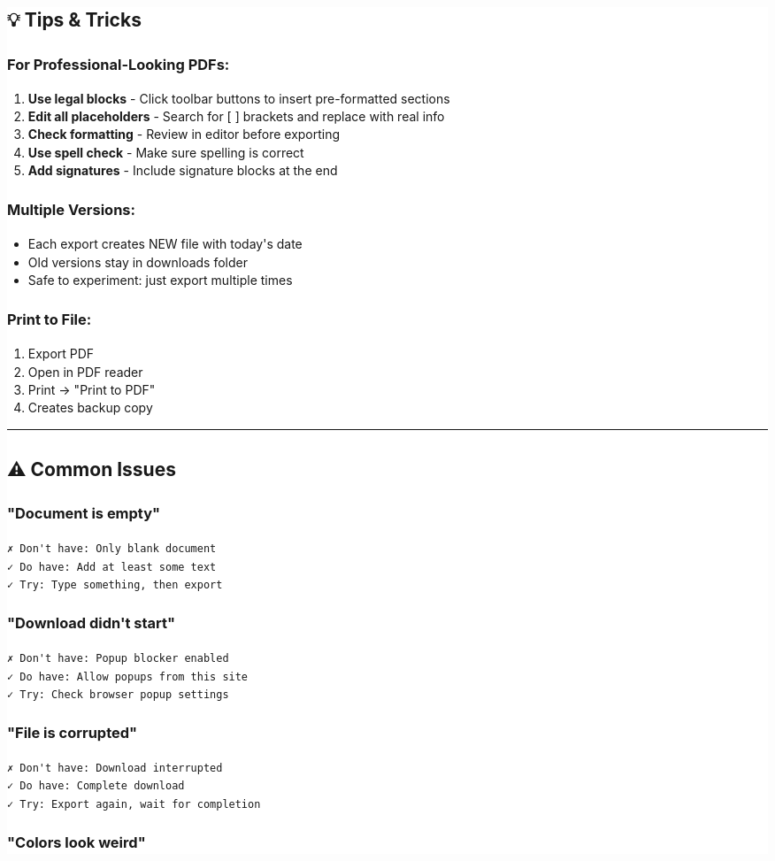 ## 💡 Tips & Tricks

### **For Professional-Looking PDFs:**

1. **Use legal blocks** - Click toolbar buttons to insert pre-formatted sections
2. **Edit all placeholders** - Search for [ ] brackets and replace with real info
3. **Check formatting** - Review in editor before exporting
4. **Use spell check** - Make sure spelling is correct
5. **Add signatures** - Include signature blocks at the end

### **Multiple Versions:**

- Each export creates NEW file with today's date
- Old versions stay in downloads folder
- Safe to experiment: just export multiple times

### **Print to File:**

1. Export PDF
2. Open in PDF reader
3. Print → "Print to PDF"
4. Creates backup copy

---

## ⚠️ Common Issues

### **"Document is empty"**

```
✗ Don't have: Only blank document
✓ Do have: Add at least some text
✓ Try: Type something, then export
```

### **"Download didn't start"**

```
✗ Don't have: Popup blocker enabled
✓ Do have: Allow popups from this site
✓ Try: Check browser popup settings
```

### **"File is corrupted"**

```
✗ Don't have: Download interrupted
✓ Do have: Complete download
✓ Try: Export again, wait for completion
```

### **"Colors look weird"**
